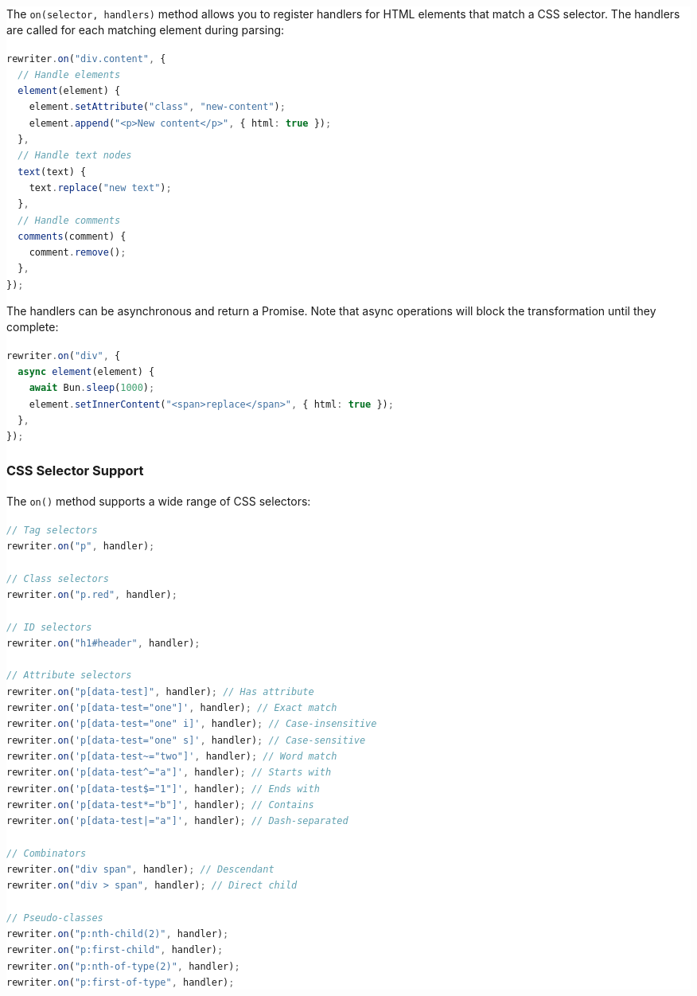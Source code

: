 The `on(selector, handlers)` method allows you to register handlers for HTML elements that match a CSS selector. The handlers are called for each matching element during parsing:

```ts
rewriter.on("div.content", {
  // Handle elements
  element(element) {
    element.setAttribute("class", "new-content");
    element.append("<p>New content</p>", { html: true });
  },
  // Handle text nodes
  text(text) {
    text.replace("new text");
  },
  // Handle comments
  comments(comment) {
    comment.remove();
  },
});
```

The handlers can be asynchronous and return a Promise. Note that async operations will block the transformation until they complete:

```ts
rewriter.on("div", {
  async element(element) {
    await Bun.sleep(1000);
    element.setInnerContent("<span>replace</span>", { html: true });
  },
});
```

### CSS Selector Support

The `on()` method supports a wide range of CSS selectors:

```ts
// Tag selectors
rewriter.on("p", handler);

// Class selectors
rewriter.on("p.red", handler);

// ID selectors
rewriter.on("h1#header", handler);

// Attribute selectors
rewriter.on("p[data-test]", handler); // Has attribute
rewriter.on('p[data-test="one"]', handler); // Exact match
rewriter.on('p[data-test="one" i]', handler); // Case-insensitive
rewriter.on('p[data-test="one" s]', handler); // Case-sensitive
rewriter.on('p[data-test~="two"]', handler); // Word match
rewriter.on('p[data-test^="a"]', handler); // Starts with
rewriter.on('p[data-test$="1"]', handler); // Ends with
rewriter.on('p[data-test*="b"]', handler); // Contains
rewriter.on('p[data-test|="a"]', handler); // Dash-separated

// Combinators
rewriter.on("div span", handler); // Descendant
rewriter.on("div > span", handler); // Direct child

// Pseudo-classes
rewriter.on("p:nth-child(2)", handler);
rewriter.on("p:first-child", handler);
rewriter.on("p:nth-of-type(2)", handler);
rewriter.on("p:first-of-type", handler);
```